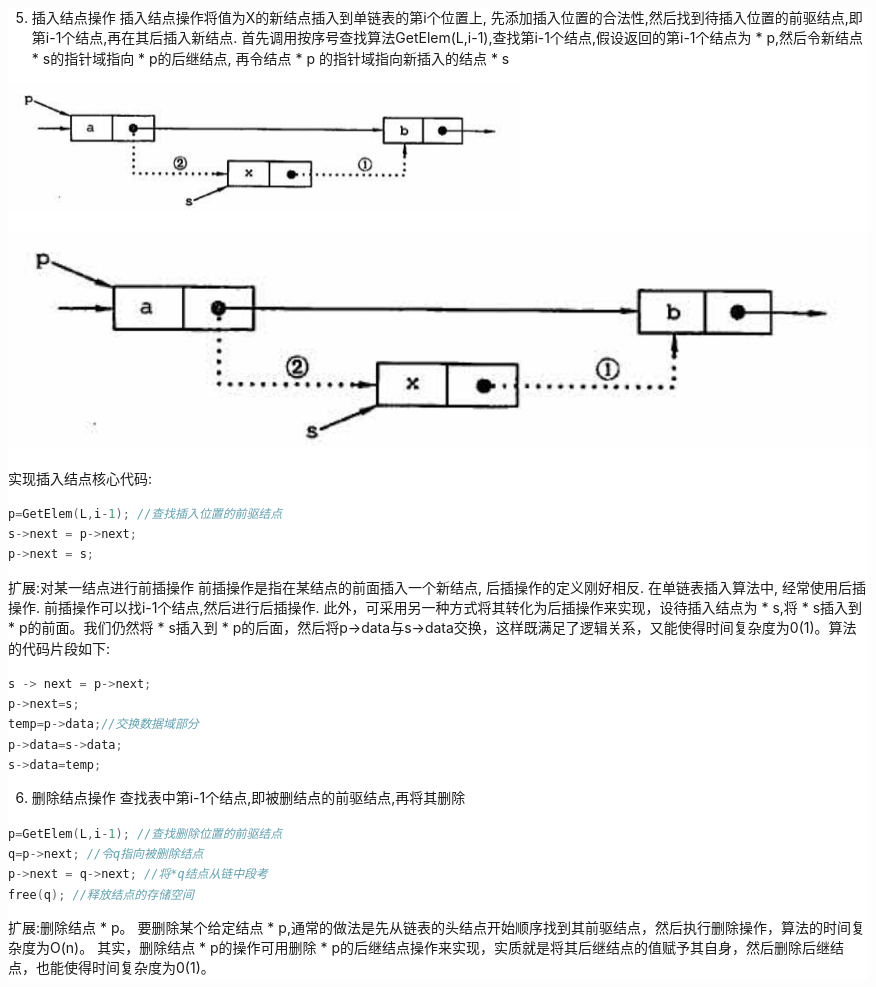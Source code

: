 5. 插入结点操作
  插入结点操作将值为X的新结点插入到单链表的第i个位置上, 先添加插入位置的合法性,然后找到待插入位置的前驱结点,即第i-1个结点,再在其后插入新结点.
  首先调用按序号查找算法GetElem(L,i-1),查找第i-1个结点,假设返回的第i-1个结点为 * p,然后令新结点 * s的指针域指向 * p的后继结点, 再令结点 * p 的指针域指向新插入的结点 * s
  <img src="https://github.com/poshoi/C_874_project/blob/main/picture/D2_8.png?raw=true" style="zoom:50%;" />

  ![D2_8](picture/D2_8.png)

  实现插入结点核心代码:
```c
p=GetElem(L,i-1); //查找插入位置的前驱结点
s->next = p->next; 
p->next = s;
```
扩展:对某一结点进行前插操作
前插操作是指在某结点的前面插入一个新结点, 后插操作的定义刚好相反. 在单链表插入算法中, 经常使用后插操作.
前插操作可以找i-1个结点,然后进行后插操作.
此外，可采用另一种方式将其转化为后插操作来实现，设待插入结点为 * s,将 * s插入到 * p的前面。我们仍然将 * s插入到 * p的后面，然后将p->data与s->data交换，这样既满足了逻辑关系，又能使得时间复杂度为0(1)。算法的代码片段如下:

```c
s -> next = p->next; 
p->next=s;
temp=p->data;//交换数据域部分
p->data=s->data;
s->data=temp;
```

6. 删除结点操作
查找表中第i-1个结点,即被删结点的前驱结点,再将其删除
```c
p=GetElem(L,i-1); //查找删除位置的前驱结点
q=p->next; //令q指向被删除结点
p->next = q->next; //将*q结点从链中段考
free(q); //释放结点的存储空间
```
扩展:删除结点 * p。
要删除某个给定结点 * p,通常的做法是先从链表的头结点开始顺序找到其前驱结点，然后执行删除操作，算法的时间复杂度为O(n)。
其实，删除结点 * p的操作可用删除 * p的后继结点操作来实现，实质就是将其后继结点的值赋予其自身，然后删除后继结点，也能使得时间复杂度为0(1)。
